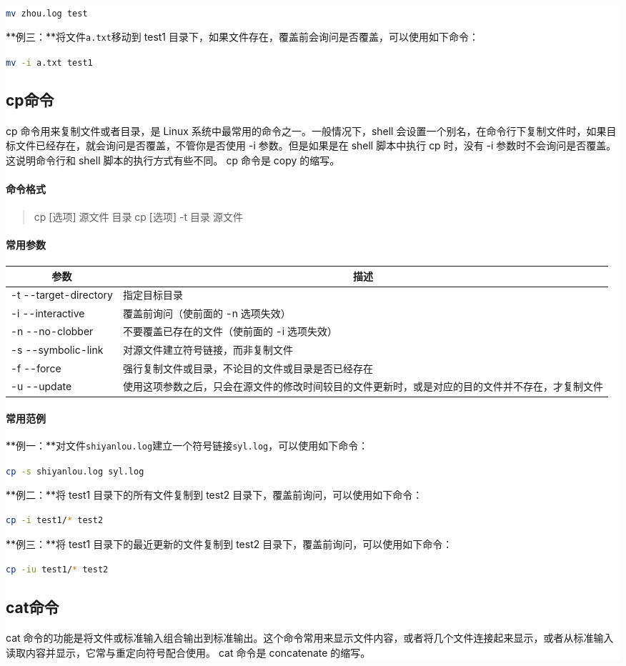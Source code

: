```sh
mv zhou.log test
```

**例三：**将文件`a.txt`移动到 test1 目录下，如果文件存在，覆盖前会询问是否覆盖，可以使用如下命令：

```sh
mv -i a.txt test1
```

## cp命令

cp 命令用来复制文件或者目录，是 Linux 系统中最常用的命令之一。一般情况下，shell 会设置一个别名，在命令行下复制文件时，如果目标文件已经存在，就会询问是否覆盖，不管你是否使用 -i 参数。但是如果是在 shell 脚本中执行 cp 时，没有 -i 参数时不会询问是否覆盖。这说明命令行和 shell 脚本的执行方式有些不同。 cp 命令是 copy 的缩写。

#### **命令格式**

> cp [选项] 源文件 目录 cp [选项] -t 目录 源文件

#### **常用参数**

| 参数                  | 描述                                                         |
| --------------------- | ------------------------------------------------------------ |
| -t --target-directory | 指定目标目录                                                 |
| -i --interactive      | 覆盖前询问（使前面的 -n 选项失效）                           |
| -n --no-clobber       | 不要覆盖已存在的文件（使前面的 -i 选项失效）                 |
| -s --symbolic-link    | 对源文件建立符号链接，而非复制文件                           |
| -f --force            | 强行复制文件或目录，不论目的文件或目录是否已经存在           |
| -u --update           | 使用这项参数之后，只会在源文件的修改时间较目的文件更新时，或是对应的目的文件并不存在，才复制文件 |

#### **常用范例**

**例一：**对文件`shiyanlou.log`建立一个符号链接`syl.log`，可以使用如下命令：

```sh
cp -s shiyanlou.log syl.log
```

**例二：**将 test1 目录下的所有文件复制到 test2 目录下，覆盖前询问，可以使用如下命令：

```sh
cp -i test1/* test2
```

**例三：**将 test1 目录下的最近更新的文件复制到 test2 目录下，覆盖前询问，可以使用如下命令：

```sh
cp -iu test1/* test2
```

## cat命令

cat 命令的功能是将文件或标准输入组合输出到标准输出。这个命令常用来显示文件内容，或者将几个文件连接起来显示，或者从标准输入读取内容并显示，它常与重定向符号配合使用。 cat 命令是 concatenate 的缩写。
